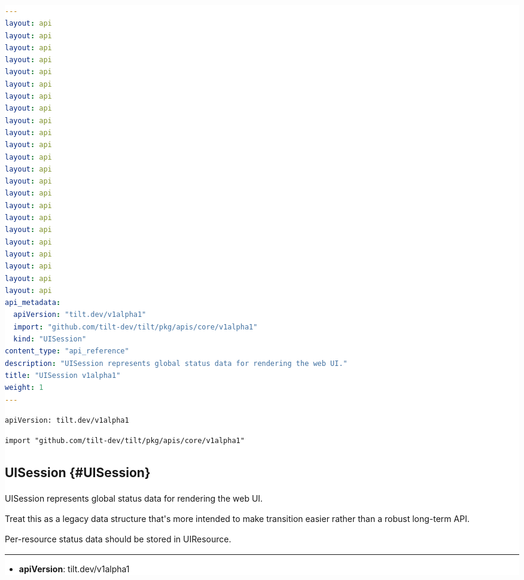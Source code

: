 ```yaml
---
layout: api
layout: api
layout: api
layout: api
layout: api
layout: api
layout: api
layout: api
layout: api
layout: api
layout: api
layout: api
layout: api
layout: api
layout: api
layout: api
layout: api
layout: api
layout: api
layout: api
layout: api
layout: api
layout: api
api_metadata:
  apiVersion: "tilt.dev/v1alpha1"
  import: "github.com/tilt-dev/tilt/pkg/apis/core/v1alpha1"
  kind: "UISession"
content_type: "api_reference"
description: "UISession represents global status data for rendering the web UI."
title: "UISession v1alpha1"
weight: 1
---
```


`apiVersion: tilt.dev/v1alpha1`

`import "github.com/tilt-dev/tilt/pkg/apis/core/v1alpha1"`


## UISession {#UISession}

UISession represents global status data for rendering the web UI.

Treat this as a legacy data structure that's more intended to make transition easier rather than a robust long-term API.

Per-resource status data should be stored in UIResource.

<hr>

- **apiVersion**: tilt.dev/v1alpha1
